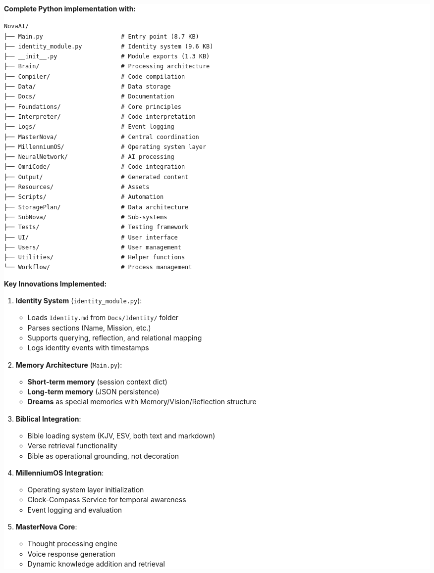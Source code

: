 **Complete Python implementation with:**

```
NovaAI/
├── Main.py                      # Entry point (8.7 KB)
├── identity_module.py           # Identity system (9.6 KB)
├── __init__.py                  # Module exports (1.3 KB)
├── Brain/                       # Processing architecture
├── Compiler/                    # Code compilation
├── Data/                        # Data storage
├── Docs/                        # Documentation
├── Foundations/                 # Core principles
├── Interpreter/                 # Code interpretation
├── Logs/                        # Event logging
├── MasterNova/                  # Central coordination
├── MillenniumOS/                # Operating system layer
├── NeuralNetwork/               # AI processing
├── OmniCode/                    # Code integration
├── Output/                      # Generated content
├── Resources/                   # Assets
├── Scripts/                     # Automation
├── StoragePlan/                 # Data architecture
├── SubNova/                     # Sub-systems
├── Tests/                       # Testing framework
├── UI/                          # User interface
├── Users/                       # User management
├── Utilities/                   # Helper functions
└── Workflow/                    # Process management
```

**Key Innovations Implemented:**

1. **Identity System** (`identity_module.py`):
   - Loads `Identity.md` from `Docs/Identity/` folder
   - Parses sections (Name, Mission, etc.)
   - Supports querying, reflection, and relational mapping
   - Logs identity events with timestamps

2. **Memory Architecture** (`Main.py`):
   - **Short-term memory** (session context dict)
   - **Long-term memory** (JSON persistence)
   - **Dreams** as special memories with Memory/Vision/Reflection structure

3. **Biblical Integration**:
   - Bible loading system (KJV, ESV, both text and markdown)
   - Verse retrieval functionality
   - Bible as operational grounding, not decoration

4. **MillenniumOS Integration**:
   - Operating system layer initialization
   - Clock-Compass Service for temporal awareness
   - Event logging and evaluation

5. **MasterNova Core**:
   - Thought processing engine
   - Voice response generation
   - Dynamic knowledge addition and retrieval
